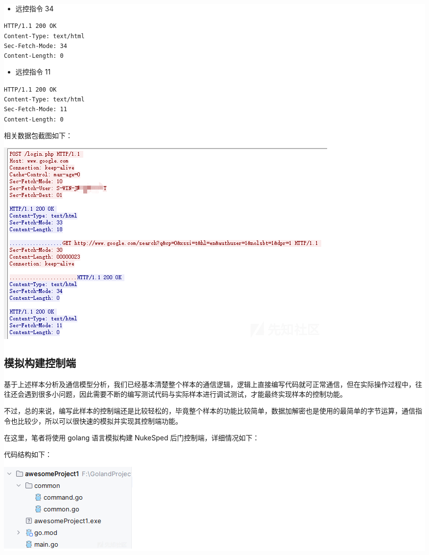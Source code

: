 
-   远控指令 34

```bash
HTTP/1.1 200 OK 
Content-Type: text/html
Sec-Fetch-Mode: 34
Content-Length: 0
```

-   远控指令 11

```bash
HTTP/1.1 200 OK 
Content-Type: text/html
Sec-Fetch-Mode: 11
Content-Length: 0
```

相关数据包截图如下：

[![](assets/1701827602-eca50cbcb8ae6814cf630b1d1d615b4b.png)](https://xzfile.aliyuncs.com/media/upload/picture/20231205160703-467e40e6-9345-1.png)

## 模拟构建控制端

基于上述样本分析及通信模型分析，我们已经基本清楚整个样本的通信逻辑，逻辑上直接编写代码就可正常通信，但在实际操作过程中，往往还会遇到很多小问题，因此需要不断的编写测试代码与实际样本进行调试测试，才能最终实现样本的控制功能。

不过，总的来说，编写此样本的控制端还是比较轻松的，毕竟整个样本的功能比较简单，数据加解密也是使用的最简单的字节运算，通信指令也比较少，所以可以很快速的模拟并实现其控制端功能。

在这里，笔者将使用 golang 语言模拟构建 NukeSped 后门控制端，详细情况如下：

代码结构如下：

[![](assets/1701827602-9d65840a075f72aeae16ec4a221036b8.png)](https://xzfile.aliyuncs.com/media/upload/picture/20231205160722-517ea256-9345-1.png)
